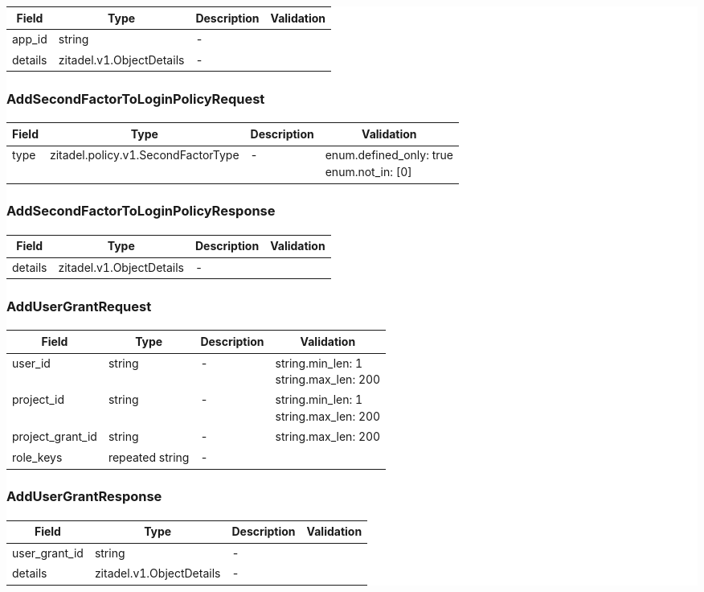 

| Field | Type | Description | Validation |
| ----- | ---- | ----------- | ----------- |
| app_id |  string | - |  |
| details |  zitadel.v1.ObjectDetails | - |  |




### AddSecondFactorToLoginPolicyRequest



| Field | Type | Description | Validation |
| ----- | ---- | ----------- | ----------- |
| type |  zitadel.policy.v1.SecondFactorType | - | enum.defined_only: true<br /> enum.not_in: [0]<br />  |




### AddSecondFactorToLoginPolicyResponse



| Field | Type | Description | Validation |
| ----- | ---- | ----------- | ----------- |
| details |  zitadel.v1.ObjectDetails | - |  |




### AddUserGrantRequest



| Field | Type | Description | Validation |
| ----- | ---- | ----------- | ----------- |
| user_id |  string | - | string.min_len: 1<br /> string.max_len: 200<br />  |
| project_id |  string | - | string.min_len: 1<br /> string.max_len: 200<br />  |
| project_grant_id |  string | - | string.max_len: 200<br />  |
| role_keys | repeated string | - |  |




### AddUserGrantResponse



| Field | Type | Description | Validation |
| ----- | ---- | ----------- | ----------- |
| user_grant_id |  string | - |  |
| details |  zitadel.v1.ObjectDetails | - |  |

